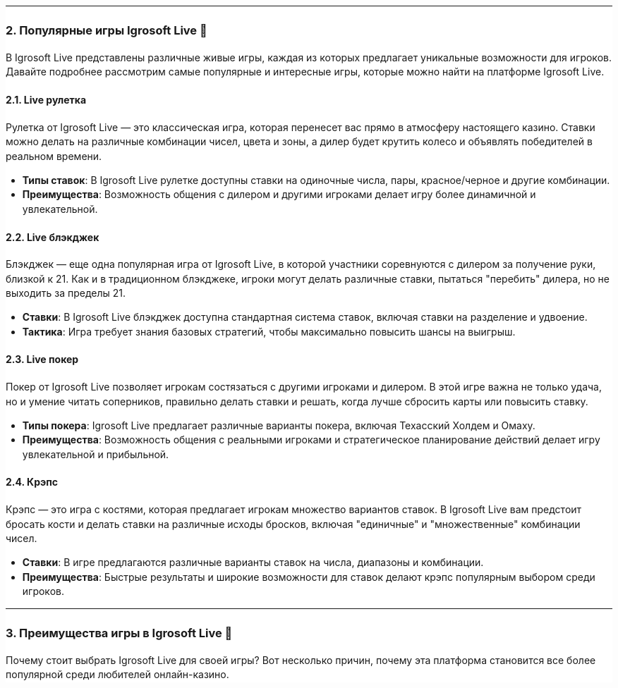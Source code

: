 ***

### 2. Популярные игры Igrosoft Live 🎲

В Igrosoft Live представлены различные живые игры, каждая из которых предлагает уникальные возможности для игроков. Давайте подробнее рассмотрим самые популярные и интересные игры, которые можно найти на платформе Igrosoft Live.

#### 2.1. **Live рулетка**

Рулетка от Igrosoft Live — это классическая игра, которая перенесет вас прямо в атмосферу настоящего казино. Ставки можно делать на различные комбинации чисел, цвета и зоны, а дилер будет крутить колесо и объявлять победителей в реальном времени.

* **Типы ставок**: В Igrosoft Live рулетке доступны ставки на одиночные числа, пары, красное/черное и другие комбинации.
* **Преимущества**: Возможность общения с дилером и другими игроками делает игру более динамичной и увлекательной.

#### 2.2. **Live блэкджек**

Блэкджек — еще одна популярная игра от Igrosoft Live, в которой участники соревнуются с дилером за получение руки, близкой к 21. Как и в традиционном блэкджеке, игроки могут делать различные ставки, пытаться "перебить" дилера, но не выходить за пределы 21.

* **Ставки**: В Igrosoft Live блэкджек доступна стандартная система ставок, включая ставки на разделение и удвоение.
* **Тактика**: Игра требует знания базовых стратегий, чтобы максимально повысить шансы на выигрыш.

#### 2.3. **Live покер**

Покер от Igrosoft Live позволяет игрокам состязаться с другими игроками и дилером. В этой игре важна не только удача, но и умение читать соперников, правильно делать ставки и решать, когда лучше сбросить карты или повысить ставку.

* **Типы покера**: Igrosoft Live предлагает различные варианты покера, включая Техасский Холдем и Омаху.
* **Преимущества**: Возможность общения с реальными игроками и стратегическое планирование действий делает игру увлекательной и прибыльной.

#### 2.4. **Крэпс**

Крэпс — это игра с костями, которая предлагает игрокам множество вариантов ставок. В Igrosoft Live вам предстоит бросать кости и делать ставки на различные исходы бросков, включая "единичные" и "множественные" комбинации чисел.

* **Ставки**: В игре предлагаются различные варианты ставок на числа, диапазоны и комбинации.
* **Преимущества**: Быстрые результаты и широкие возможности для ставок делают крэпс популярным выбором среди игроков.

***

### 3. Преимущества игры в Igrosoft Live 🏅

Почему стоит выбрать Igrosoft Live для своей игры? Вот несколько причин, почему эта платформа становится все более популярной среди любителей онлайн-казино.
